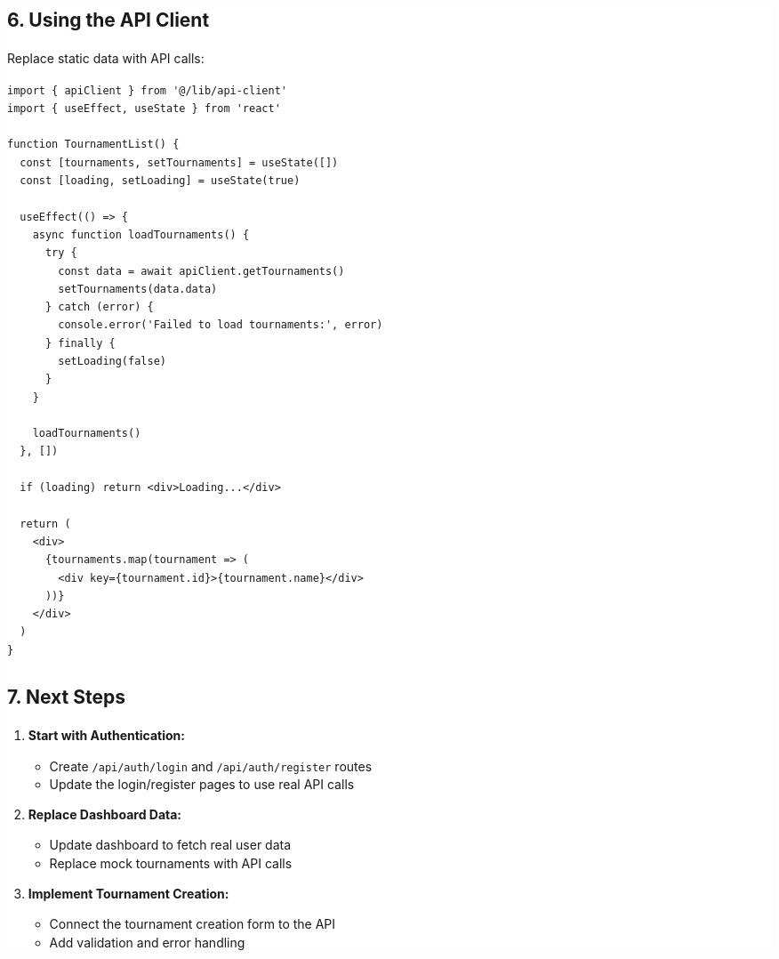 ## 6. Using the API Client

Replace static data with API calls:

```tsx
import { apiClient } from '@/lib/api-client'
import { useEffect, useState } from 'react'

function TournamentList() {
  const [tournaments, setTournaments] = useState([])
  const [loading, setLoading] = useState(true)

  useEffect(() => {
    async function loadTournaments() {
      try {
        const data = await apiClient.getTournaments()
        setTournaments(data.data)
      } catch (error) {
        console.error('Failed to load tournaments:', error)
      } finally {
        setLoading(false)
      }
    }

    loadTournaments()
  }, [])

  if (loading) return <div>Loading...</div>

  return (
    <div>
      {tournaments.map(tournament => (
        <div key={tournament.id}>{tournament.name}</div>
      ))}
    </div>
  )
}
```

## 7. Next Steps

1. **Start with Authentication:**
   - Create `/api/auth/login` and `/api/auth/register` routes
   - Update the login/register pages to use real API calls

2. **Replace Dashboard Data:**
   - Update dashboard to fetch real user data
   - Replace mock tournaments with API calls

3. **Implement Tournament Creation:**
   - Connect the tournament creation form to the API
   - Add validation and error handling
